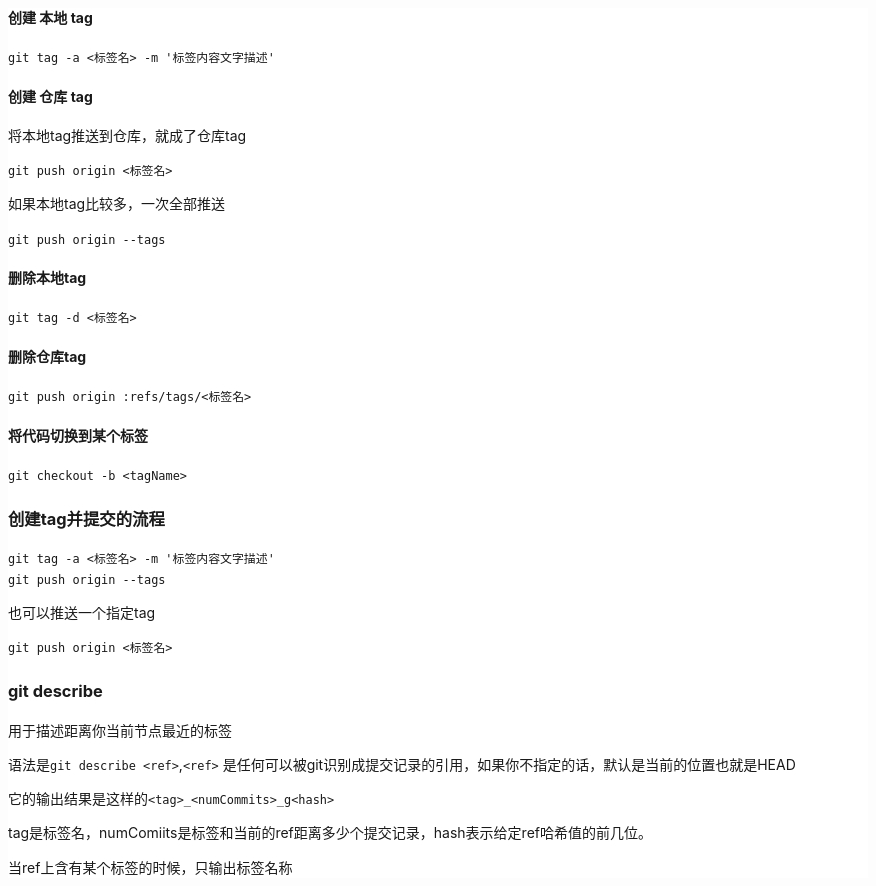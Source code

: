#### 创建 本地 tag

```
git tag -a <标签名> -m '标签内容文字描述'
```

#### 创建 仓库 tag

将本地tag推送到仓库，就成了仓库tag

```
git push origin <标签名>
```

如果本地tag比较多，一次全部推送

```
git push origin --tags
```

#### 删除本地tag

```
git tag -d <标签名>
```

#### 删除仓库tag

```
git push origin :refs/tags/<标签名>
```

#### 将代码切换到某个标签

```
git checkout -b <tagName>
```

### 创建tag并提交的流程
```
git tag -a <标签名> -m '标签内容文字描述'
git push origin --tags 
```
也可以推送一个指定tag
```
git push origin <标签名>
```
### git describe

用于描述距离你当前节点最近的标签

语法是`git describe <ref>`,`<ref>` 是任何可以被git识别成提交记录的引用，如果你不指定的话，默认是当前的位置也就是HEAD

它的输出结果是这样的`<tag>_<numCommits>_g<hash>`

tag是标签名，numComiits是标签和当前的ref距离多少个提交记录，hash表示给定ref哈希值的前几位。

当ref上含有某个标签的时候，只输出标签名称
